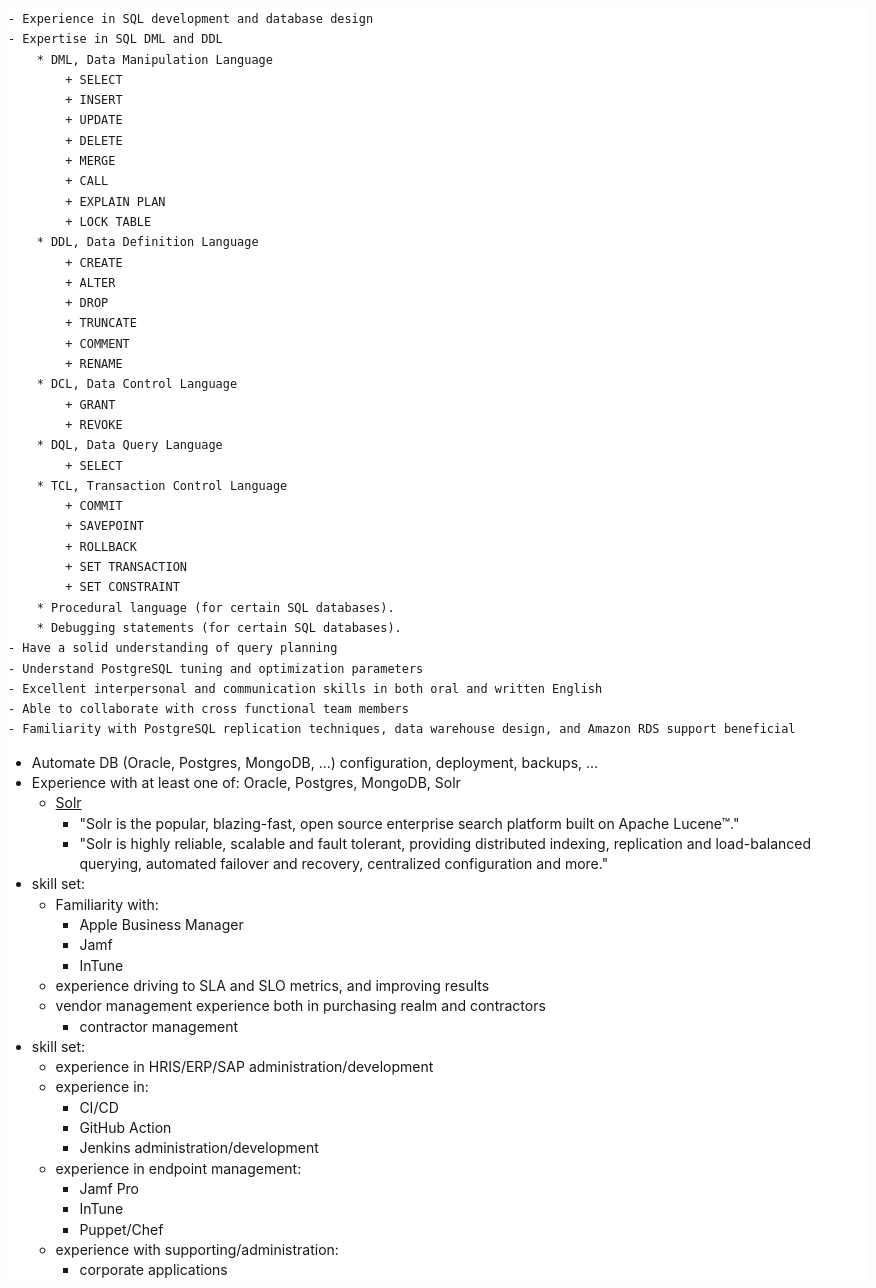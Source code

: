 	- Experience in SQL development and database design
	- Expertise in SQL DML and DDL
		* DML, Data Manipulation Language
			+ SELECT
			+ INSERT
			+ UPDATE
			+ DELETE
			+ MERGE
			+ CALL
			+ EXPLAIN PLAN
			+ LOCK TABLE
		* DDL, Data Definition Language
			+ CREATE
			+ ALTER
			+ DROP
			+ TRUNCATE
			+ COMMENT
			+ RENAME
		* DCL, Data Control Language
			+ GRANT
			+ REVOKE
		* DQL, Data Query Language
			+ SELECT
		* TCL, Transaction Control Language
			+ COMMIT
			+ SAVEPOINT
			+ ROLLBACK
			+ SET TRANSACTION
			+ SET CONSTRAINT
		* Procedural language (for certain SQL databases).
		* Debugging statements (for certain SQL databases).
	- Have a solid understanding of query planning
	- Understand PostgreSQL tuning and optimization parameters
	- Excellent interpersonal and communication skills in both oral and written English
	- Able to collaborate with cross functional team members
	- Familiarity with PostgreSQL replication techniques, data warehouse design, and Amazon RDS support beneficial
+ Automate DB (Oracle, Postgres, MongoDB, ...) configuration, deployment, backups, ...
+ Experience with at least one of: Oracle, Postgres, MongoDB, Solr
	- [Solr](https://solr.apache.org/)
		* "Solr is the popular, blazing-fast, open source enterprise search platform built on Apache Lucene™."
		* "Solr is highly reliable, scalable and fault tolerant, providing distributed indexing, replication and load-balanced querying, automated failover and recovery, centralized configuration and more."
+ skill set:
	- Familiarity with:
		* Apple Business Manager
		* Jamf
		* InTune
	- experience driving to SLA and SLO metrics, and improving results
	- vendor management experience both in purchasing realm and contractors
		* contractor management
+ skill set:
	- experience in HRIS/ERP/SAP administration/development
	- experience in:
		* CI/CD
		* GitHub Action
		* Jenkins administration/development
	- experience in endpoint management:
		* Jamf Pro
		* InTune
		* Puppet/Chef
	- experience with supporting/administration:
		* corporate applications